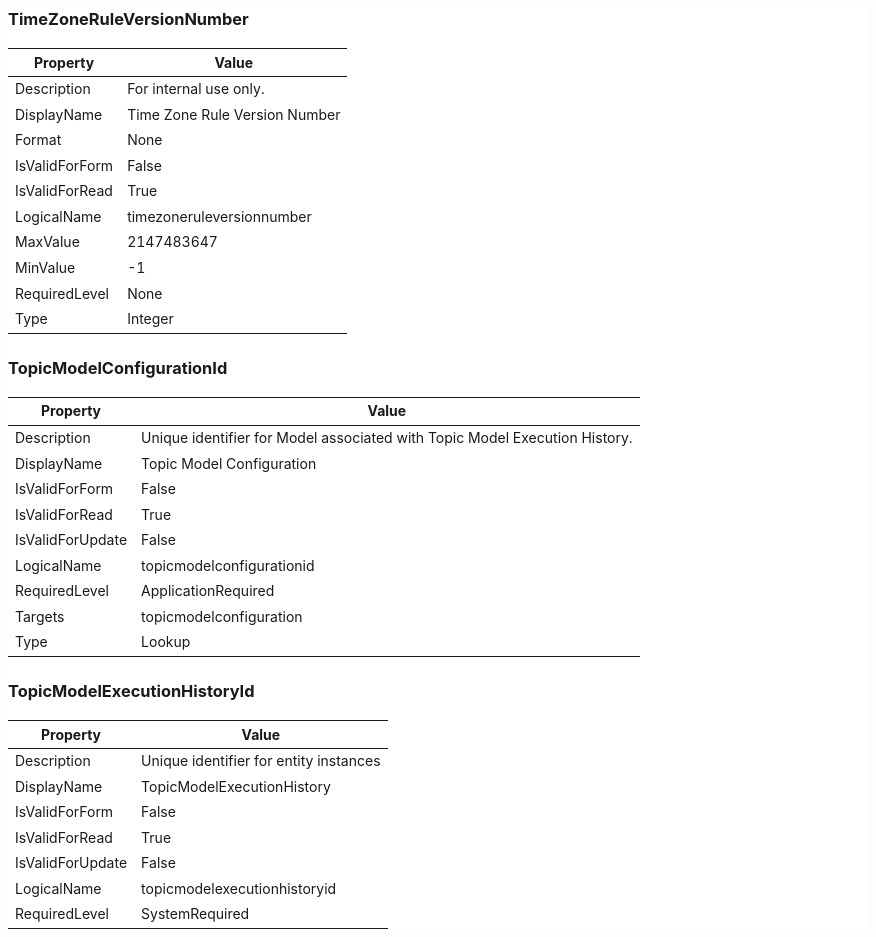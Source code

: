 

### <a name="BKMK_TimeZoneRuleVersionNumber"></a> TimeZoneRuleVersionNumber

|Property|Value|
|--------|-----|
|Description|For internal use only.|
|DisplayName|Time Zone Rule Version Number|
|Format|None|
|IsValidForForm|False|
|IsValidForRead|True|
|LogicalName|timezoneruleversionnumber|
|MaxValue|2147483647|
|MinValue|-1|
|RequiredLevel|None|
|Type|Integer|


### <a name="BKMK_TopicModelConfigurationId"></a> TopicModelConfigurationId

|Property|Value|
|--------|-----|
|Description|Unique identifier for Model associated with Topic Model Execution History.|
|DisplayName|Topic Model Configuration|
|IsValidForForm|False|
|IsValidForRead|True|
|IsValidForUpdate|False|
|LogicalName|topicmodelconfigurationid|
|RequiredLevel|ApplicationRequired|
|Targets|topicmodelconfiguration|
|Type|Lookup|


### <a name="BKMK_TopicModelExecutionHistoryId"></a> TopicModelExecutionHistoryId

|Property|Value|
|--------|-----|
|Description|Unique identifier for entity instances|
|DisplayName|TopicModelExecutionHistory|
|IsValidForForm|False|
|IsValidForRead|True|
|IsValidForUpdate|False|
|LogicalName|topicmodelexecutionhistoryid|
|RequiredLevel|SystemRequired|